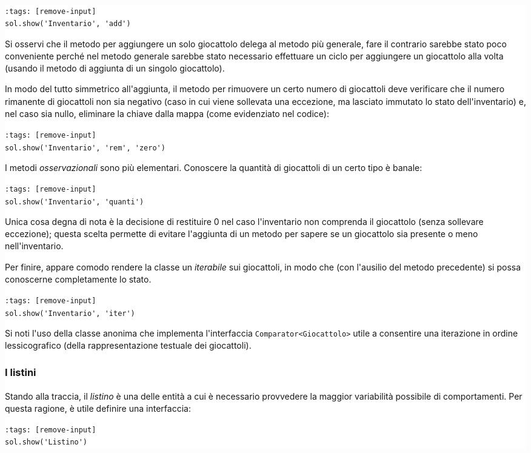 ```{code-cell}
:tags: [remove-input]
sol.show('Inventario', 'add')
```

Si osservi che il metodo per aggiungere un solo giocattolo delega al metodo più
generale, fare il contrario sarebbe stato poco conveniente perché nel metodo
generale sarebbe stato necessario effettuare un ciclo per aggiungere un
giocattolo alla volta (usando il metodo di aggiunta di un singolo giocattolo).

In modo del tutto simmetrico all'aggiunta, il metodo per rimuovere un certo
numero di giocattoli deve verificare che il numero rimanente di giocattoli non
sia negativo (caso in cui viene sollevata una eccezione, ma lasciato immutato lo
stato dell'inventario) e, nel caso sia nullo, eliminare la chiave dalla mappa
(come evidenziato nel codice):

```{code-cell}
:tags: [remove-input]
sol.show('Inventario', 'rem', 'zero')
```

I metodi *osservazionali* sono più elementari. Conoscere la quantità di giocattoli di un certo tipo è banale:

```{code-cell}
:tags: [remove-input]
sol.show('Inventario', 'quanti')
```

Unica cosa degna di nota è la decisione di restituire 0 nel caso l'inventario
non comprenda il giocattolo (senza sollevare eccezione); questa scelta permette
di evitare l'aggiunta di un metodo per sapere se un giocattolo sia presente o
meno nell'inventario.

Per finire, appare comodo rendere la classe un *iterabile* sui giocattoli, in
modo che (con l'ausilio del metodo precedente) si possa conoscerne completamente
lo stato.

```{code-cell}
:tags: [remove-input]
sol.show('Inventario', 'iter')
```

Si noti l'uso della classe anonima che implementa l'interfaccia
`Comparator<Giocattolo>` utile a consentire una iterazione in ordine
lessicografico (della rappresentazione testuale dei giocattoli).


### I listini

Stando alla traccia, il *listino* è una delle entità a cui è necessario
provvedere la maggior variabilità possibile di comportamenti. Per questa
ragione, è utile definire una interfaccia:

```{code-cell}
:tags: [remove-input]
sol.show('Listino')
```
